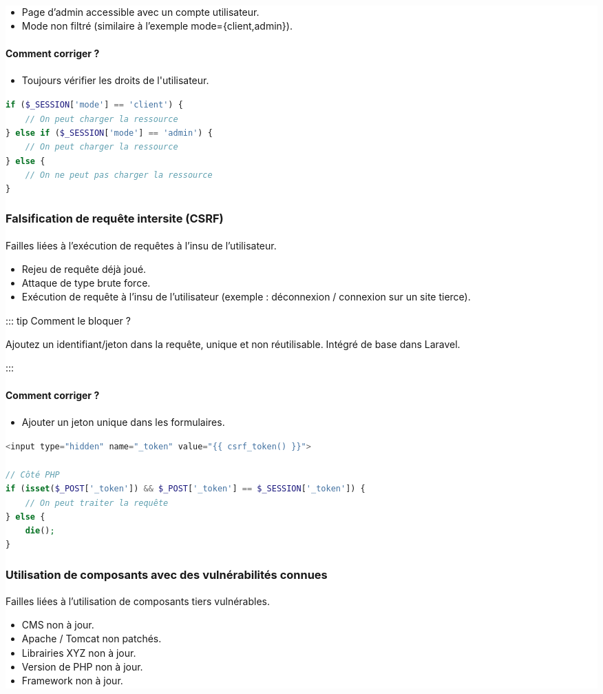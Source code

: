 - Page d’admin accessible avec un compte utilisateur.
- Mode non filtré (similaire à l’exemple mode={client,admin}).

#### Comment corriger ?

- Toujours vérifier les droits de l'utilisateur.

```php
if ($_SESSION['mode'] == 'client') {
    // On peut charger la ressource
} else if ($_SESSION['mode'] == 'admin') {
    // On peut charger la ressource
} else {
    // On ne peut pas charger la ressource
}
```

### Falsification de requête intersite (CSRF)

Failles liées à l’exécution de requêtes à l’insu de l’utilisateur.

- Rejeu de requête déjà joué.
- Attaque de type brute force.
- Exécution de requête à l’insu de l’utilisateur (exemple : déconnexion / connexion sur un site tierce).

::: tip Comment le bloquer ?

Ajoutez un identifiant/jeton dans la requête, unique et non réutilisable. Intégré de base dans Laravel.

:::

#### Comment corriger ?

- Ajouter un jeton unique dans les formulaires.

```php
<input type="hidden" name="_token" value="{{ csrf_token() }}">

// Côté PHP
if (isset($_POST['_token']) && $_POST['_token'] == $_SESSION['_token']) {
    // On peut traiter la requête
} else {
    die();
}
```

### Utilisation de composants avec des vulnérabilités connues

Failles liées à l’utilisation de composants tiers vulnérables.

- CMS non à jour.
- Apache / Tomcat non patchés.
- Librairies XYZ non à jour.
- Version de PHP non à jour.
- Framework non à jour.
